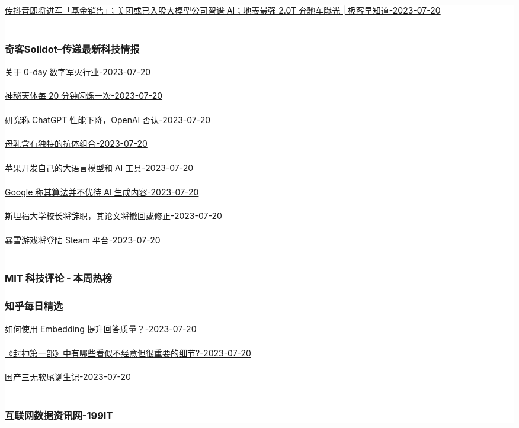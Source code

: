 <a target=_blank rel=nofollow href="http://www.geekpark.net/news/322071" >传抖音即将进军「基金销售」；美团或已入股大模型公司智谱 AI；地表最强 2.0T 奔驰车曝光 | 极客早知道-2023-07-20</a><br/><br/>





###  奇客Solidot–传递最新科技情报

<a target=_blank rel=nofollow href="https://www.solidot.org/story?sid=75572" >关于 0-day 数字军火行业-2023-07-20</a><br/><br/><a target=_blank rel=nofollow href="https://www.solidot.org/story?sid=75571" >神秘天体每 20 分钟闪烁一次-2023-07-20</a><br/><br/><a target=_blank rel=nofollow href="https://www.solidot.org/story?sid=75570" >研究称 ChatGPT 性能下降，OpenAI 否认-2023-07-20</a><br/><br/><a target=_blank rel=nofollow href="https://www.solidot.org/story?sid=75569" >母乳含有独特的抗体组合-2023-07-20</a><br/><br/><a target=_blank rel=nofollow href="https://www.solidot.org/story?sid=75568" >苹果开发自己的大语言模型和 AI 工具-2023-07-20</a><br/><br/><a target=_blank rel=nofollow href="https://www.solidot.org/story?sid=75567" >Google 称其算法并不优待 AI 生成内容-2023-07-20</a><br/><br/><a target=_blank rel=nofollow href="https://www.solidot.org/story?sid=75566" >斯坦福大学校长将辞职，其论文将撤回或修正-2023-07-20</a><br/><br/><a target=_blank rel=nofollow href="https://www.solidot.org/story?sid=75565" >暴雪游戏将登陆 Steam 平台-2023-07-20</a><br/><br/>







###  MIT 科技评论 - 本周热榜







###  知乎每日精选

<a target=_blank rel=nofollow href="http://zhuanlan.zhihu.com/p/609359999?utm_campaign=rss&utm_medium=rss&utm_source=rss&utm_content=title" >如何使用 Embedding 提升回答质量？-2023-07-20</a><br/><br/><a target=_blank rel=nofollow href="http://www.zhihu.com/question/612331393/answer/3126990581?utm_campaign=rss&utm_medium=rss&utm_source=rss&utm_content=title" >《封神第一部》中有哪些看似不经意但很重要的细节?-2023-07-20</a><br/><br/><a target=_blank rel=nofollow href="http://zhuanlan.zhihu.com/p/580901767?utm_campaign=rss&utm_medium=rss&utm_source=rss&utm_content=title" >国产三无软尾诞生记-2023-07-20</a><br/><br/>







###  互联网数据资讯网-199IT
